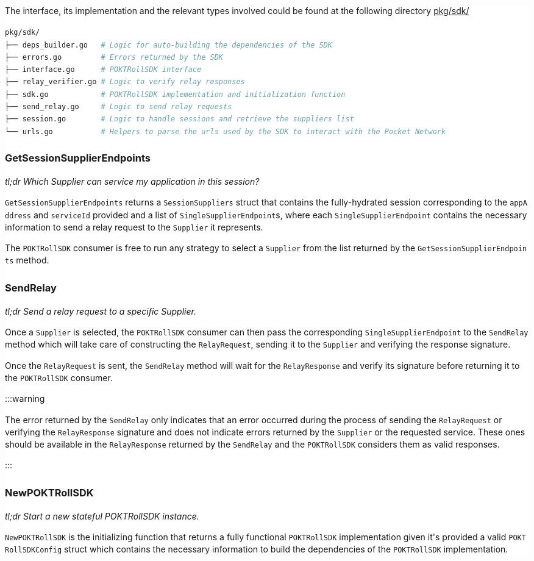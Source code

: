 The interface, its implementation and the relevant types involved could be found
at the following directory [pkg/sdk/](https://github.com/pokt-network/poktroll/blob/main/pkg/sdk)

```bash
pkg/sdk/
├── deps_builder.go   # Logic for auto-building the dependencies of the SDK
├── errors.go         # Errors returned by the SDK
├── interface.go      # POKTRollSDK interface
├── relay_verifier.go # Logic to verify relay responses
├── sdk.go            # POKTRollSDK implementation and initialization function
├── send_relay.go     # Logic to send relay requests
├── session.go        # Logic to handle sessions and retrieve the suppliers list
└── urls.go           # Helpers to parse the urls used by the SDK to interact with the Pocket Network
```

### GetSessionSupplierEndpoints

_tl;dr Which Supplier can service my application in this session?_

`GetSessionSupplierEndpoints` returns a `SessionSuppliers` struct that contains
the fully-hydrated session corresponding to the `appAddress` and `serviceId`
provided and a list of `SingleSupplierEndpoint`s, where each `SingleSupplierEndpoint`
contains the necessary information to send a relay request to the `Supplier` it represents.

The `POKTRollSDK` consumer is free to run any strategy to select a `Supplier` from
the list returned by the `GetSessionSupplierEndpoints` method.

### SendRelay

_tl;dr Send a relay request to a specific Supplier._

Once a `Supplier` is selected, the `POKTRollSDK` consumer can then pass the corresponding
`SingleSupplierEndpoint` to the `SendRelay` method which will take care of constructing
the `RelayRequest`, sending it to the `Supplier` and verifying the response signature.

Once the `RelayRequest` is sent, the `SendRelay` method will wait for the `RelayResponse`
and verify its signature before returning it to the `POKTRollSDK` consumer.

:::warning

The error returned by the `SendRelay` only indicates that an error occurred during
the process of sending the `RelayRequest` or verifying the `RelayResponse` signature
and does not indicate errors returned by the `Supplier` or the requested service.
These ones should be available in the `RelayResponse` returned by the `SendRelay`
and the `POKTRollSDK` considers them as valid responses.

:::

### NewPOKTRollSDK

_tl;dr Start a new stateful POKTRollSDK instance._

`NewPOKTRollSDK` is the initializing function that returns a fully functional
`POKTRollSDK` implementation given it's provided a valid `POKTRollSDKConfig`
struct which contains the necessary information to build the dependencies of the
`POKTRollSDK` implementation.
